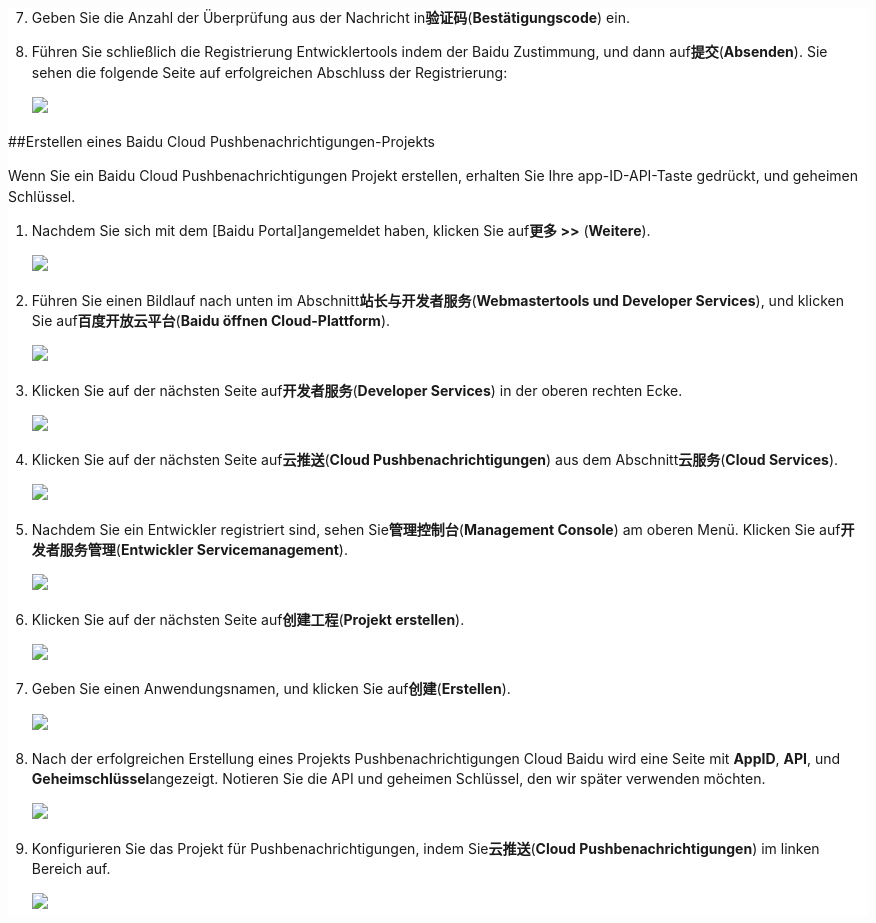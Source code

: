 7. Geben Sie die Anzahl der Überprüfung aus der Nachricht in**验证码**(**Bestätigungscode**) ein.

8. Führen Sie schließlich die Registrierung Entwicklertools indem der Baidu Zustimmung, und dann auf**提交**(**Absenden**). Sie sehen die folgende Seite auf erfolgreichen Abschluss der Registrierung:

    ![][11]

##<a name="create-a-baidu-cloud-push-project"></a>Erstellen eines Baidu Cloud Pushbenachrichtigungen-Projekts

Wenn Sie ein Baidu Cloud Pushbenachrichtigungen Projekt erstellen, erhalten Sie Ihre app-ID-API-Taste gedrückt, und geheimen Schlüssel.

1. Nachdem Sie sich mit dem [Baidu Portal]angemeldet haben, klicken Sie auf**更多 >>** (**Weitere**).

    ![][5]

2. Führen Sie einen Bildlauf nach unten im Abschnitt**站长与开发者服务**(**Webmastertools und Developer Services**), und klicken Sie auf**百度开放云平台**(**Baidu öffnen Cloud-Plattform**).

    ![][6]

3. Klicken Sie auf der nächsten Seite auf**开发者服务**(**Developer Services**) in der oberen rechten Ecke.

    ![][7]

4. Klicken Sie auf der nächsten Seite auf**云推送**(**Cloud Pushbenachrichtigungen**) aus dem Abschnitt**云服务**(**Cloud Services**).

    ![][12]

5. Nachdem Sie ein Entwickler registriert sind, sehen Sie**管理控制台**(**Management Console**) am oberen Menü. Klicken Sie auf**开发者服务管理**(**Entwickler Servicemanagement**).

    ![][13]

6. Klicken Sie auf der nächsten Seite auf**创建工程**(**Projekt erstellen**).

    ![][14]

7. Geben Sie einen Anwendungsnamen, und klicken Sie auf**创建**(**Erstellen**).

    ![][15]

8. Nach der erfolgreichen Erstellung eines Projekts Pushbenachrichtigungen Cloud Baidu wird eine Seite mit **AppID**, **API**, und **Geheimschlüssel**angezeigt. Notieren Sie die API und geheimen Schlüssel, den wir später verwenden möchten.

    ![][16]

9. Konfigurieren Sie das Projekt für Pushbenachrichtigungen, indem Sie**云推送**(**Cloud Pushbenachrichtigungen**) im linken Bereich auf.

    ![][31]


[1]: ./media/notification-hubs-baidu-get-started/BaiduRegistration.png
[2]: ./media/notification-hubs-baidu-get-started/BaiduRegistrationInput.png
[3]: ./media/notification-hubs-baidu-get-started/BaiduConfirmation.png
[4]: ./media/notification-hubs-baidu-get-started/BaiduActivationEmail.png
[5]: ./media/notification-hubs-baidu-get-started/BaiduRegistrationMore.png
[6]: ./media/notification-hubs-baidu-get-started/BaiduOpenCloudPlatform.png
[7]: ./media/notification-hubs-baidu-get-started/BaiduDeveloperServices.png
[8]: ./media/notification-hubs-baidu-get-started/BaiduDeveloperRegistration.png
[9]: ./media/notification-hubs-baidu-get-started/BaiduDevRegistrationInput.png
[10]: ./media/notification-hubs-baidu-get-started/BaiduDevRegistrationConfirmation.png
[11]: ./media/notification-hubs-baidu-get-started/BaiduDevConfirmationFinal.png
[12]: ./media/notification-hubs-baidu-get-started/BaiduCloudPush.png
[13]: ./media/notification-hubs-baidu-get-started/BaiduDevSvcMgmt.png
[14]: ./media/notification-hubs-baidu-get-started/BaiduCreateProject.png
[15]: ./media/notification-hubs-baidu-get-started/BaiduCreateProjectInput.png
[16]: ./media/notification-hubs-baidu-get-started/BaiduProjectKeys.png
[17]: ./media/notification-hubs-baidu-get-started/AzureNHCreation.png
[18]: ./media/notification-hubs-baidu-get-started/NotificationHubs.png
[19]: ./media/notification-hubs-baidu-get-started/NotificationHubsConfigure.png
[20]: ./media/notification-hubs-baidu-get-started/NotificationHubBaiduConfigure.png
[21]: ./media/notification-hubs-baidu-get-started/NotificationHubsConnectionStringView.png
[22]: ./media/notification-hubs-baidu-get-started/NotificationHubsConnectionString.png
[23]: ./media/notification-hubs-baidu-get-started/EclipseNewProject.png
[24]: ./media/notification-hubs-baidu-get-started/EclipseProjectCreation.png
[25]: ./media/notification-hubs-baidu-get-started/EclipseBlankActivity.png
[26]: ./media/notification-hubs-baidu-get-started/EclipseProjectBuildProperty.png
[27]: ./media/notification-hubs-baidu-get-started/EclipseBaiduReferences.png
[28]: ./media/notification-hubs-baidu-get-started/EclipseNewClass.png
[29]: ./media/notification-hubs-baidu-get-started/EclipseConfigSettingsClass.png
[30]: ./media/notification-hubs-baidu-get-started/ConsoleProject.png
[31]: ./media/notification-hubs-baidu-get-started/BaiduPushConfig1.png
[32]: ./media/notification-hubs-baidu-get-started/BaiduPushConfig2.png
[33]: ./media/notification-hubs-baidu-get-started/BaiduPushConfig3.png
[Android SDK Mobile-Diensten]: https://go.microsoft.com/fwLink/?LinkID=280126&clcid=0x409
[Android SDK Baidu Pushbenachrichtigungen]: http://developer.baidu.com/wiki/index.php?title=docs/cplat/push/sdk/clientsdk
[Azure klassischen-Portal]: https://manage.windowsazure.com/
[Baidu-portal]: http://www.baidu.com/